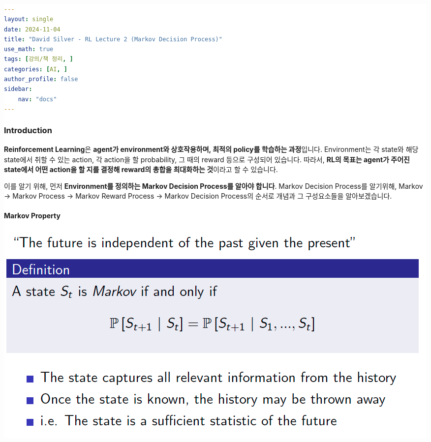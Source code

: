 ```yaml
---
layout: single
date: 2024-11-04
title: "David Silver - RL Lecture 2 (Markov Decision Process)"
use_math: true
tags: [강의/책 정리, ]
categories: [AI, ]
author_profile: false
sidebar:
	nav: "docs"
---
```



### **Introduction**


**Reinforcement Learning**은 **agent가 environment와 상호작용하며, 최적의 policy를 학습하는 과정**입니다. Environment는 각 state와 해당 state에서 취할 수 있는 action, 각 action을 할 probability, 그 때의 reward 등으로 구성되어 있습니다. 따라서, **RL의 목표는 agent가 주어진 state에서 어떤 action을 할 지를 결정해 reward의 총합을 최대화하는 것**이라고 할 수 있습니다.


이를 알기 위해, 먼저 **Environment를 정의하는 Markov Decision Process를 알아야 합니다**. Markov Decision Process를 알기위해, Markov → Markov Process → Markov Reward Process → Markov Decision Process의 순서로 개념과 그 구성요소들을 알아보겠습니다.



#### Markov Property


![0](/assets/img/2024-11-04-David-Silver---RL-Lecture-2-(Markov-Decision-Process).md/0.png)
